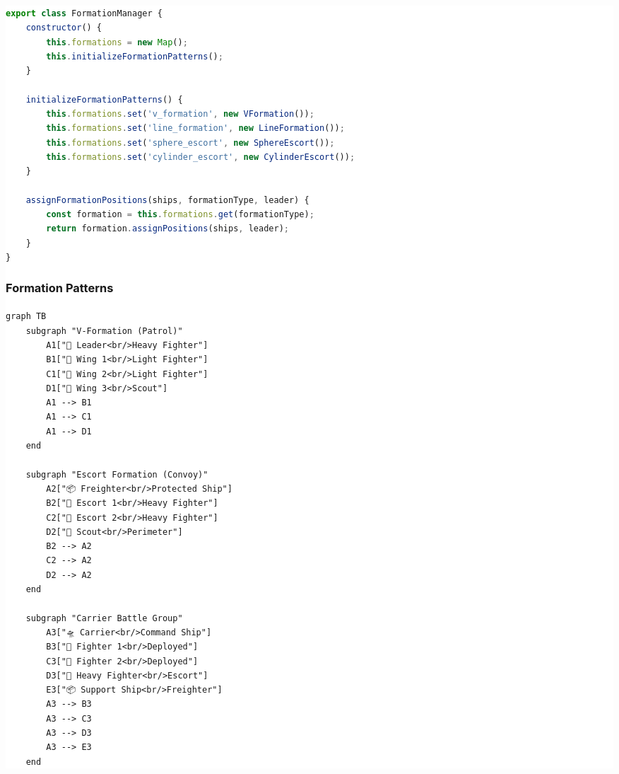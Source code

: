 ```javascript
export class FormationManager {
    constructor() {
        this.formations = new Map();
        this.initializeFormationPatterns();
    }
    
    initializeFormationPatterns() {
        this.formations.set('v_formation', new VFormation());
        this.formations.set('line_formation', new LineFormation());
        this.formations.set('sphere_escort', new SphereEscort());
        this.formations.set('cylinder_escort', new CylinderEscort());
    }
    
    assignFormationPositions(ships, formationType, leader) {
        const formation = this.formations.get(formationType);
        return formation.assignPositions(ships, leader);
    }
}
```

### Formation Patterns

```mermaid
graph TB
    subgraph "V-Formation (Patrol)"
        A1["🚀 Leader<br/>Heavy Fighter"] 
        B1["🚀 Wing 1<br/>Light Fighter"]
        C1["🚀 Wing 2<br/>Light Fighter"]
        D1["🚀 Wing 3<br/>Scout"]
        A1 --> B1
        A1 --> C1
        A1 --> D1
    end
    
    subgraph "Escort Formation (Convoy)"
        A2["📦 Freighter<br/>Protected Ship"]
        B2["🚀 Escort 1<br/>Heavy Fighter"]
        C2["🚀 Escort 2<br/>Heavy Fighter"]
        D2["🚀 Scout<br/>Perimeter"]
        B2 --> A2
        C2 --> A2
        D2 --> A2
    end
    
    subgraph "Carrier Battle Group"
        A3["🛸 Carrier<br/>Command Ship"]
        B3["🚀 Fighter 1<br/>Deployed"]
        C3["🚀 Fighter 2<br/>Deployed"]
        D3["🚀 Heavy Fighter<br/>Escort"]
        E3["📦 Support Ship<br/>Freighter"]
        A3 --> B3
        A3 --> C3
        A3 --> D3
        A3 --> E3
    end
```
